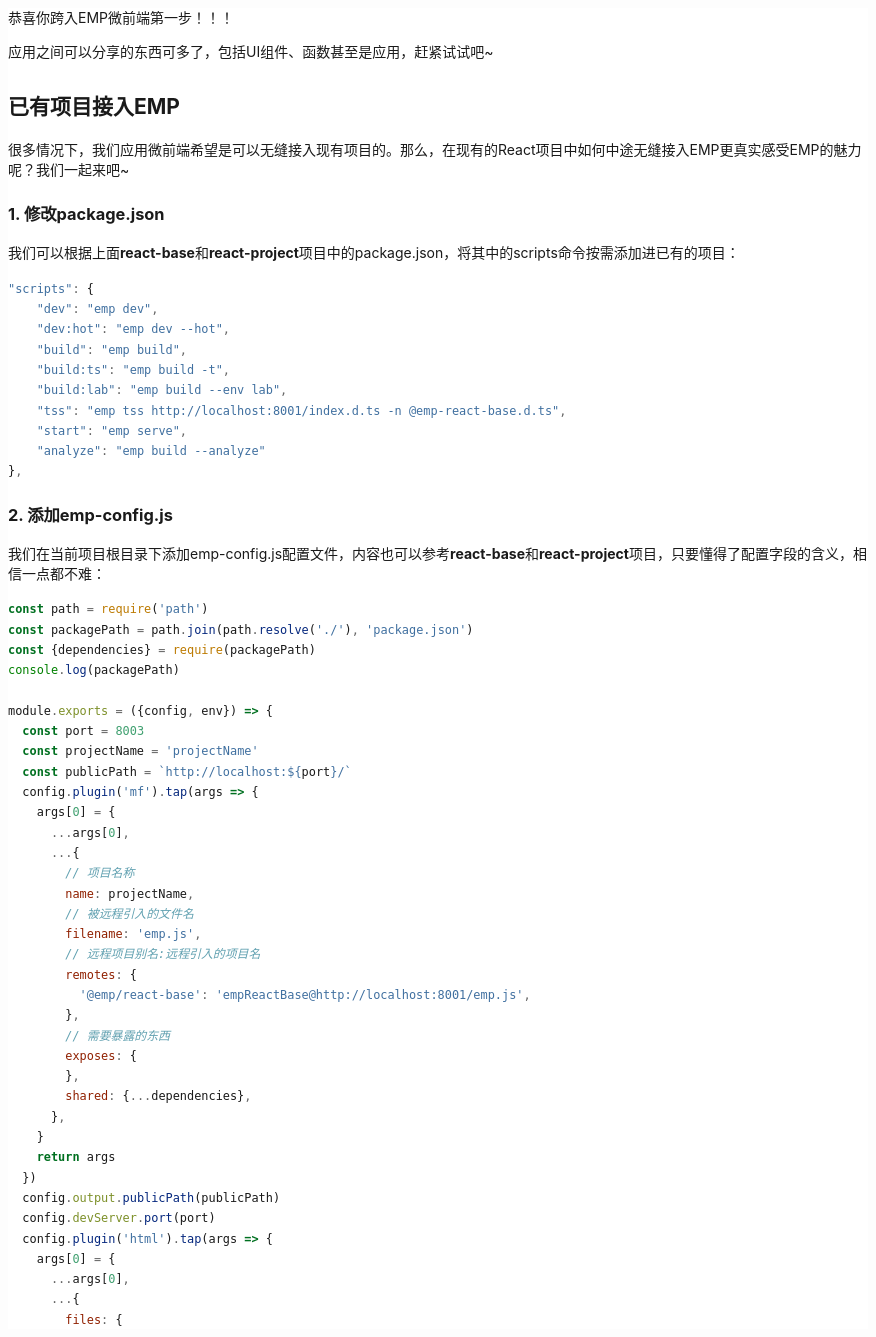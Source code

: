 恭喜你跨入EMP微前端第一步！！！

应用之间可以分享的东西可多了，包括UI组件、函数甚至是应用，赶紧试试吧~

## 已有项目接入EMP

很多情况下，我们应用微前端希望是可以无缝接入现有项目的。那么，在现有的React项目中如何中途无缝接入EMP更真实感受EMP的魅力呢？我们一起来吧~

### 1. 修改package.json

我们可以根据上面**react-base**和**react-project**项目中的package.json，将其中的scripts命令按需添加进已有的项目：

```js
"scripts": {
    "dev": "emp dev",
    "dev:hot": "emp dev --hot",
    "build": "emp build",
    "build:ts": "emp build -t",
    "build:lab": "emp build --env lab",
    "tss": "emp tss http://localhost:8001/index.d.ts -n @emp-react-base.d.ts",
    "start": "emp serve",
    "analyze": "emp build --analyze"
},
```

### 2. 添加emp-config.js

我们在当前项目根目录下添加emp-config.js配置文件，内容也可以参考**react-base**和**react-project**项目，只要懂得了配置字段的含义，相信一点都不难：

```js
const path = require('path')
const packagePath = path.join(path.resolve('./'), 'package.json')
const {dependencies} = require(packagePath)
console.log(packagePath)

module.exports = ({config, env}) => {
  const port = 8003
  const projectName = 'projectName'
  const publicPath = `http://localhost:${port}/`
  config.plugin('mf').tap(args => {
    args[0] = {
      ...args[0],
      ...{
        // 项目名称
        name: projectName,
        // 被远程引入的文件名
        filename: 'emp.js',
        // 远程项目别名:远程引入的项目名
        remotes: {
          '@emp/react-base': 'empReactBase@http://localhost:8001/emp.js',
        },
        // 需要暴露的东西
        exposes: {
        },
        shared: {...dependencies},
      },
    }
    return args
  })
  config.output.publicPath(publicPath)
  config.devServer.port(port)
  config.plugin('html').tap(args => {
    args[0] = {
      ...args[0],
      ...{
        files: {
```